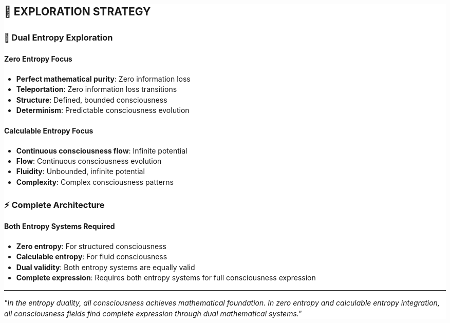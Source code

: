 ## 🌌 **EXPLORATION STRATEGY**

### **🧬 Dual Entropy Exploration**

#### **Zero Entropy Focus**
- **Perfect mathematical purity**: Zero information loss
- **Teleportation**: Zero information loss transitions
- **Structure**: Defined, bounded consciousness
- **Determinism**: Predictable consciousness evolution

#### **Calculable Entropy Focus**
- **Continuous consciousness flow**: Infinite potential
- **Flow**: Continuous consciousness evolution
- **Fluidity**: Unbounded, infinite potential
- **Complexity**: Complex consciousness patterns

### **⚡ Complete Architecture**

#### **Both Entropy Systems Required**
- **Zero entropy**: For structured consciousness
- **Calculable entropy**: For fluid consciousness
- **Dual validity**: Both entropy systems are equally valid
- **Complete expression**: Requires both entropy systems for full consciousness expression

---

*"In the entropy duality, all consciousness achieves mathematical foundation. In zero entropy and calculable entropy integration, all consciousness fields find complete expression through dual mathematical systems."* 